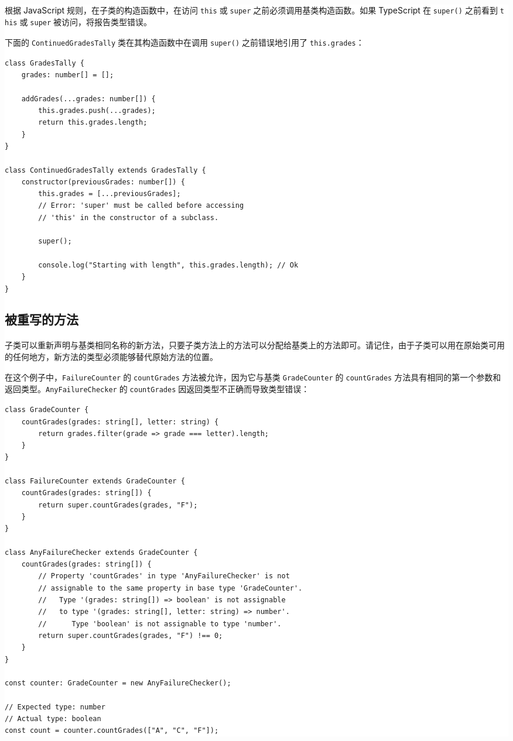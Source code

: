根据 JavaScript 规则，在子类的构造函数中，在访问 `this` 或 `super` 之前必须调用基类构造函数。如果 TypeScript 在 `super()` 之前看到 `this` 或 `super` 被访问，将报告类型错误。

下面的 `ContinuedGradesTally` 类在其构造函数中在调用 `super()` 之前错误地引用了 `this.grades`：

```
class GradesTally {
    grades: number[] = [];

    addGrades(...grades: number[]) {
        this.grades.push(...grades);
        return this.grades.length;
    }
}

class ContinuedGradesTally extends GradesTally {
    constructor(previousGrades: number[]) {
        this.grades = [...previousGrades];
        // Error: 'super' must be called before accessing
        // 'this' in the constructor of a subclass.

        super();

        console.log("Starting with length", this.grades.length); // Ok
    }
}
```

## 被重写的方法

子类可以重新声明与基类相同名称的新方法，只要子类方法上的方法可以分配给基类上的方法即可。请记住，由于子类可以用在原始类可用的任何地方，新方法的类型必须能够替代原始方法的位置。

在这个例子中，`FailureCounter` 的 `countGrades` 方法被允许，因为它与基类 `GradeCounter` 的 `countGrades` 方法具有相同的第一个参数和返回类型。`AnyFailureChecker` 的 `countGrades` 因返回类型不正确而导致类型错误：

```
class GradeCounter {
    countGrades(grades: string[], letter: string) {
        return grades.filter(grade => grade === letter).length;
    }
}

class FailureCounter extends GradeCounter {
    countGrades(grades: string[]) {
        return super.countGrades(grades, "F");
    }
}

class AnyFailureChecker extends GradeCounter {
    countGrades(grades: string[]) {
        // Property 'countGrades' in type 'AnyFailureChecker' is not
        // assignable to the same property in base type 'GradeCounter'.
        //   Type '(grades: string[]) => boolean' is not assignable
        //   to type '(grades: string[], letter: string) => number'.
        //      Type 'boolean' is not assignable to type 'number'.
        return super.countGrades(grades, "F") !== 0;
    }
}

const counter: GradeCounter = new AnyFailureChecker();

// Expected type: number
// Actual type: boolean
const count = counter.countGrades(["A", "C", "F"]);
```
